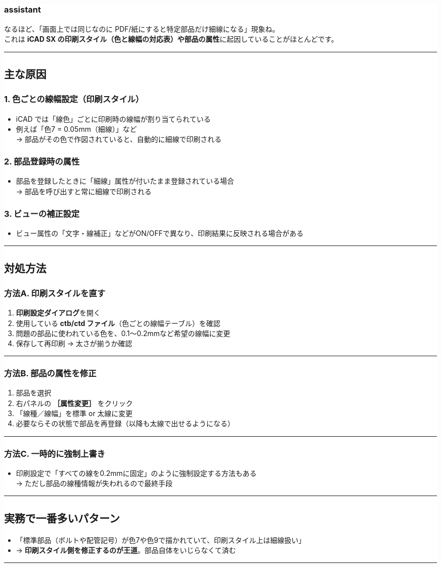 ### assistant  

なるほど、「画面上では同じなのに PDF/紙にすると特定部品だけ細線になる」現象ね。  
これは **iCAD SX の印刷スタイル（色と線幅の対応表）や部品の属性**に起因していることがほとんどです。  

---

## 主な原因

### 1. 色ごとの線幅設定（印刷スタイル）
- iCAD では「線色」ごとに印刷時の線幅が割り当てられている  
- 例えば「色7 = 0.05mm（細線）」など  
→ 部品がその色で作図されていると、自動的に細線で印刷される  

### 2. 部品登録時の属性
- 部品を登録したときに「細線」属性が付いたまま登録されている場合  
→ 部品を呼び出すと常に細線で印刷される  

### 3. ビューの補正設定
- ビュー属性の「文字・線補正」などがON/OFFで異なり、印刷結果に反映される場合がある  

---

## 対処方法

### 方法A. 印刷スタイルを直す
1. **印刷設定ダイアログ**を開く  
2. 使用している **ctb/ctd ファイル**（色ごとの線幅テーブル）を確認  
3. 問題の部品に使われている色を、0.1～0.2mmなど希望の線幅に変更  
4. 保存して再印刷 → 太さが揃うか確認  

---

### 方法B. 部品の属性を修正
1. 部品を選択  
2. 右パネルの **［属性変更］** をクリック  
3. 「線種／線幅」を標準 or 太線に変更  
4. 必要ならその状態で部品を再登録（以降も太線で出せるようになる）  

---

### 方法C. 一時的に強制上書き
- 印刷設定で「すべての線を0.2mmに固定」のように強制設定する方法もある  
→ ただし部品の線種情報が失われるので最終手段  

---

## 実務で一番多いパターン
- 「標準部品（ボルトや配管記号）が色7や色9で描かれていて、印刷スタイル上は細線扱い」  
- → **印刷スタイル側を修正するのが王道**。部品自体をいじらなくて済む  

---